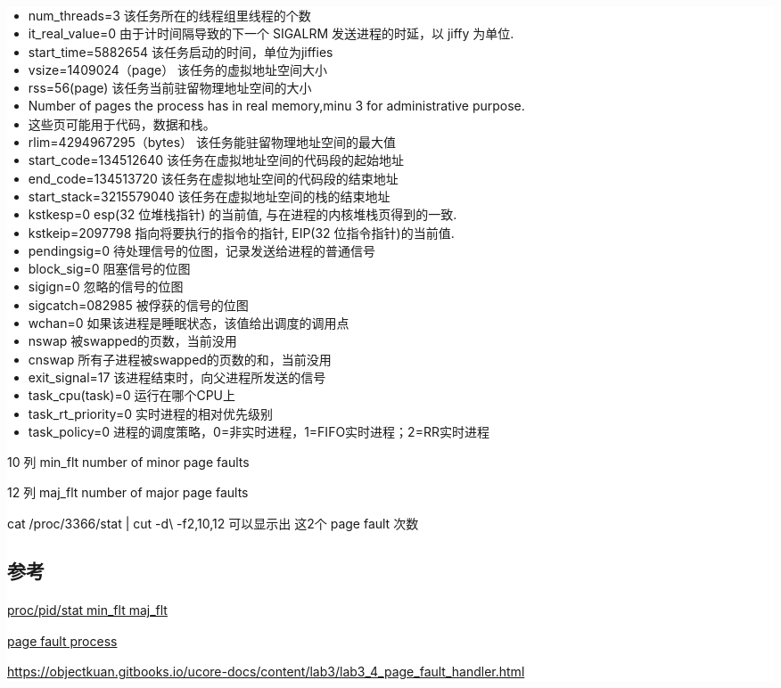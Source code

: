 * num_threads=3 该任务所在的线程组里线程的个数
* it_real_value=0 由于计时间隔导致的下一个 SIGALRM 发送进程的时延，以 jiffy 为单位.
* start_time=5882654 该任务启动的时间，单位为jiffies
* vsize=1409024（page） 该任务的虚拟地址空间大小
* rss=56(page) 该任务当前驻留物理地址空间的大小
* Number of pages the process has in real memory,minu 3 for administrative purpose.
* 这些页可能用于代码，数据和栈。
* rlim=4294967295（bytes） 该任务能驻留物理地址空间的最大值
* start_code=134512640 该任务在虚拟地址空间的代码段的起始地址
* end_code=134513720 该任务在虚拟地址空间的代码段的结束地址
* start_stack=3215579040 该任务在虚拟地址空间的栈的结束地址
* kstkesp=0 esp(32 位堆栈指针) 的当前值, 与在进程的内核堆栈页得到的一致.
* kstkeip=2097798 指向将要执行的指令的指针, EIP(32 位指令指针)的当前值.
* pendingsig=0 待处理信号的位图，记录发送给进程的普通信号
* block_sig=0 阻塞信号的位图
* sigign=0 忽略的信号的位图
* sigcatch=082985 被俘获的信号的位图
* wchan=0 如果该进程是睡眠状态，该值给出调度的调用点
* nswap 被swapped的页数，当前没用
* cnswap 所有子进程被swapped的页数的和，当前没用
* exit_signal=17 该进程结束时，向父进程所发送的信号
* task_cpu(task)=0 运行在哪个CPU上
* task_rt_priority=0 实时进程的相对优先级别
* task_policy=0 进程的调度策略，0=非实时进程，1=FIFO实时进程；2=RR实时进程


10 列 min_flt number of minor page faults

12 列 maj_flt number of major page faults

cat /proc/3366/stat | cut -d\  -f2,10,12 可以显示出 这2个 page fault 次数


参考
---

[proc/pid/stat min_flt maj_flt](https://access.redhat.com/documentation/en-US/Red_Hat_Enterprise_MRG/1.3/html/Realtime_Reference_Guide/chap-Realtime_Reference_Guide-Memory_allocation.html)

[page fault process](http://pages.cs.wisc.edu/~cao/cs537/lecture17.txt)

https://objectkuan.gitbooks.io/ucore-docs/content/lab3/lab3_4_page_fault_handler.html